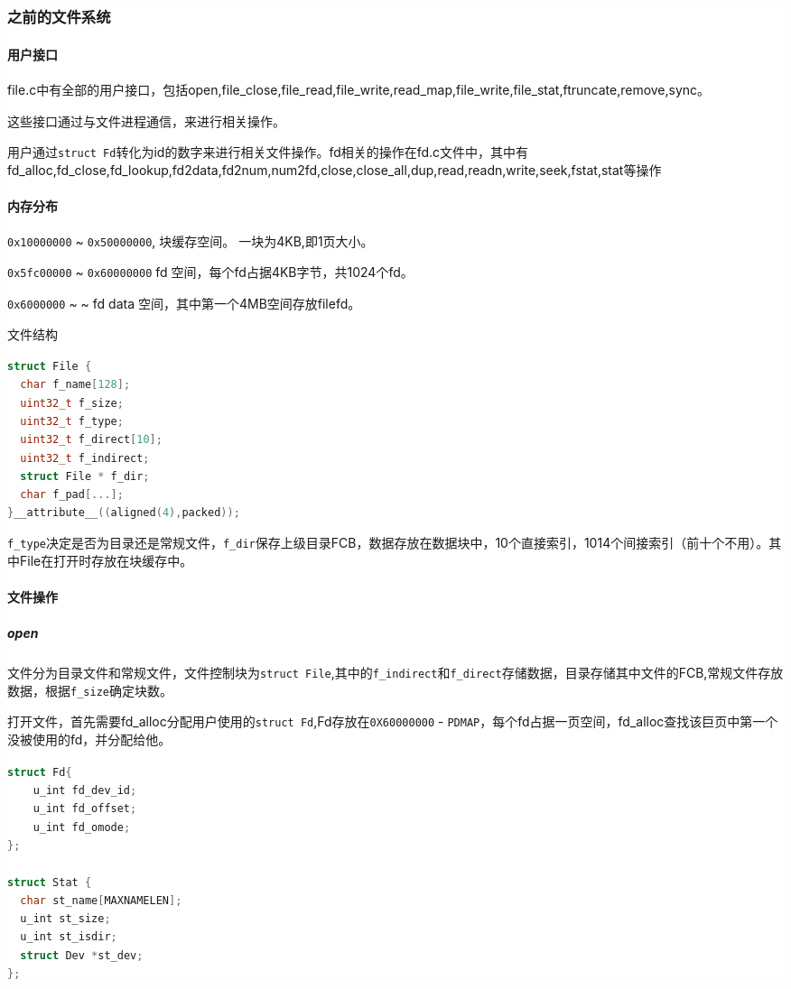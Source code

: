 ### 之前的文件系统

#### 用户接口

file.c中有全部的用户接口，包括open,file_close,file_read,file_write,read_map,file_write,file_stat,ftruncate,remove,sync。

这些接口通过与文件进程通信，来进行相关操作。

用户通过`struct Fd`转化为id的数字来进行相关文件操作。fd相关的操作在fd.c文件中，其中有fd_alloc,fd_close,fd_lookup,fd2data,fd2num,num2fd,close,close_all,dup,read,readn,write,seek,fstat,stat等操作

#### 内存分布

`0x10000000` ~ `0x50000000`, 块缓存空间。 一块为4KB,即1页大小。

`0x5fc00000` ~ `0x60000000` fd 空间，每个fd占据4KB字节，共1024个fd。

`0x6000000` ~ ~ fd data 空间，其中第一个4MB空间存放filefd。



文件结构

```c
struct File {
  char f_name[128];  
  uint32_t f_size;
  uint32_t f_type;
  uint32_t f_direct[10];
  uint32_t f_indirect;
  struct File * f_dir;
  char f_pad[...];
}__attribute__((aligned(4),packed));

```

​	`f_type`决定是否为目录还是常规文件，`f_dir`保存上级目录FCB，数据存放在数据块中，10个直接索引，1014个间接索引（前十个不用）。其中File在打开时存放在块缓存中。

#### 文件操作

##### open

​	文件分为目录文件和常规文件，文件控制块为`struct File`,其中的`f_indirect`和`f_direct`存储数据，目录存储其中文件的FCB,常规文件存放数据，根据`f_size`确定块数。

​	打开文件，首先需要fd_alloc分配用户使用的`struct Fd`,Fd存放在`0X60000000` - `PDMAP`，每个fd占据一页空间，fd_alloc查找该巨页中第一个没被使用的fd，并分配给他。

```c
struct Fd{
	u_int fd_dev_id;
    u_int fd_offset;
    u_int fd_omode;
};

struct Stat {
  char st_name[MAXNAMELEN];  
  u_int st_size;
  u_int st_isdir;
  struct Dev *st_dev;
};
```
